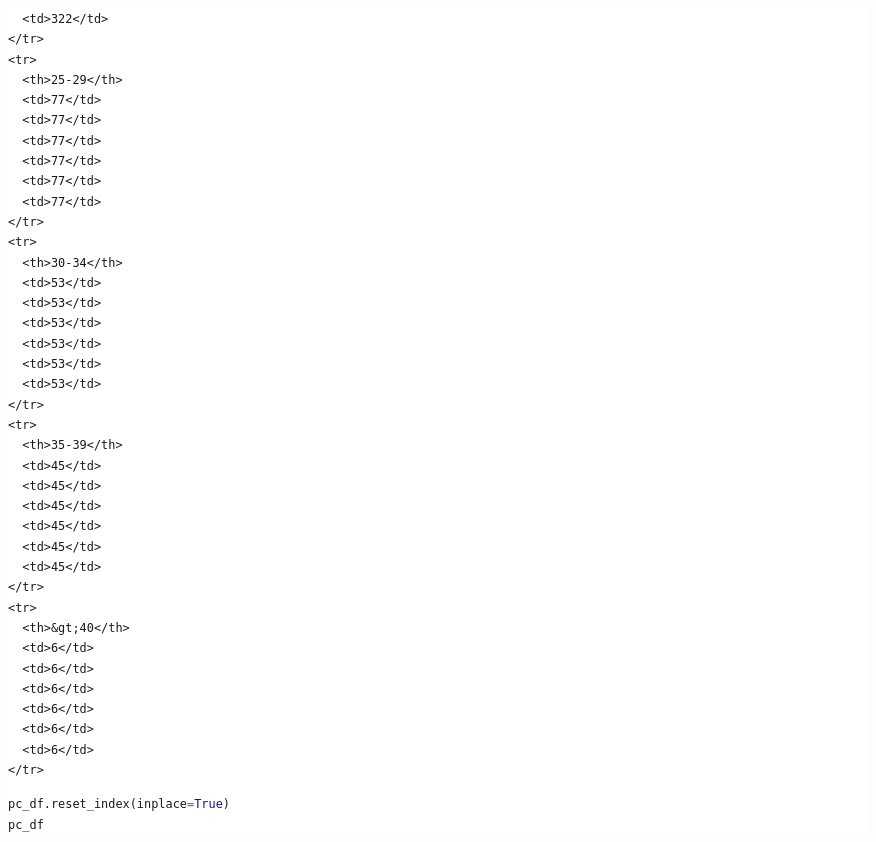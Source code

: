       <td>322</td>
    </tr>
    <tr>
      <th>25-29</th>
      <td>77</td>
      <td>77</td>
      <td>77</td>
      <td>77</td>
      <td>77</td>
      <td>77</td>
    </tr>
    <tr>
      <th>30-34</th>
      <td>53</td>
      <td>53</td>
      <td>53</td>
      <td>53</td>
      <td>53</td>
      <td>53</td>
    </tr>
    <tr>
      <th>35-39</th>
      <td>45</td>
      <td>45</td>
      <td>45</td>
      <td>45</td>
      <td>45</td>
      <td>45</td>
    </tr>
    <tr>
      <th>&gt;40</th>
      <td>6</td>
      <td>6</td>
      <td>6</td>
      <td>6</td>
      <td>6</td>
      <td>6</td>
    </tr>
  </tbody>
</table>
</div>




```python
pc_df.reset_index(inplace=True)
pc_df
```




<div>
<style>
    .dataframe thead tr:only-child th {
        text-align: right;
    }
